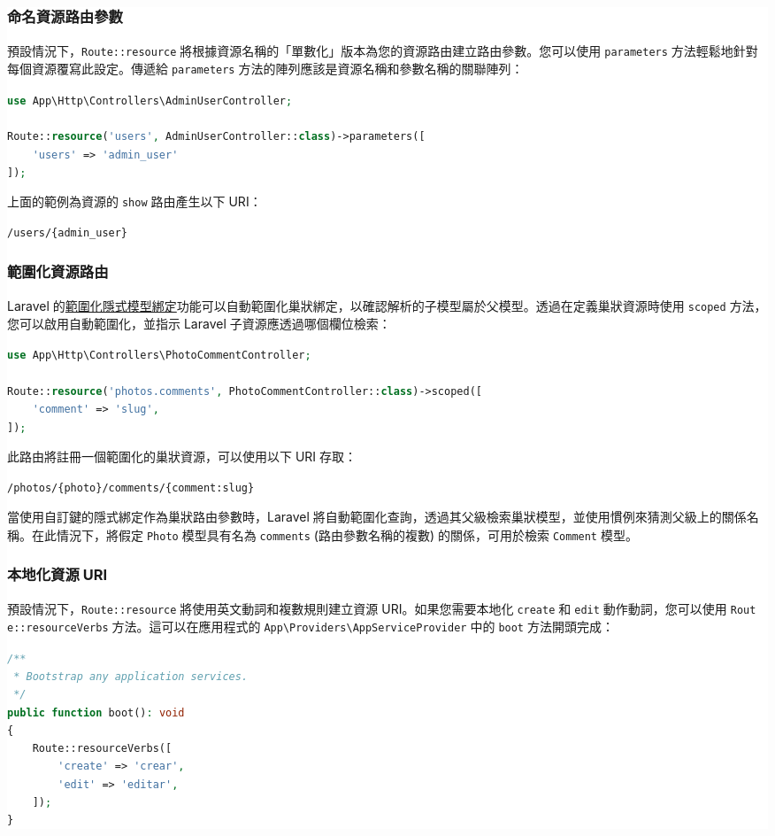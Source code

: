 <a name="restful-naming-resource-route-parameters"></a>
### 命名資源路由參數

預設情況下，`Route::resource` 將根據資源名稱的「單數化」版本為您的資源路由建立路由參數。您可以使用 `parameters` 方法輕鬆地針對每個資源覆寫此設定。傳遞給 `parameters` 方法的陣列應該是資源名稱和參數名稱的關聯陣列：

```php
use App\Http\Controllers\AdminUserController;

Route::resource('users', AdminUserController::class)->parameters([
    'users' => 'admin_user'
]);
```

上面的範例為資源的 `show` 路由產生以下 URI：

```text
/users/{admin_user}
```

<a name="restful-scoping-resource-routes"></a>
### 範圍化資源路由

Laravel 的[範圍化隱式模型綁定](/docs/{{version}}/routing#implicit-model-binding-scoping)功能可以自動範圍化巢狀綁定，以確認解析的子模型屬於父模型。透過在定義巢狀資源時使用 `scoped` 方法，您可以啟用自動範圍化，並指示 Laravel 子資源應透過哪個欄位檢索：

```php
use App\Http\Controllers\PhotoCommentController;

Route::resource('photos.comments', PhotoCommentController::class)->scoped([
    'comment' => 'slug',
]);
```

此路由將註冊一個範圍化的巢狀資源，可以使用以下 URI 存取：

```text
/photos/{photo}/comments/{comment:slug}
```

當使用自訂鍵的隱式綁定作為巢狀路由參數時，Laravel 將自動範圍化查詢，透過其父級檢索巢狀模型，並使用慣例來猜測父級上的關係名稱。在此情況下，將假定 `Photo` 模型具有名為 `comments` (路由參數名稱的複數) 的關係，可用於檢索 `Comment` 模型。

<a name="restful-localizing-resource-uris"></a>
### 本地化資源 URI

預設情況下，`Route::resource` 將使用英文動詞和複數規則建立資源 URI。如果您需要本地化 `create` 和 `edit` 動作動詞，您可以使用 `Route::resourceVerbs` 方法。這可以在應用程式的 `App\Providers\AppServiceProvider` 中的 `boot` 方法開頭完成：

```php
/**
 * Bootstrap any application services.
 */
public function boot(): void
{
    Route::resourceVerbs([
        'create' => 'crear',
        'edit' => 'editar',
    ]);
}
```
